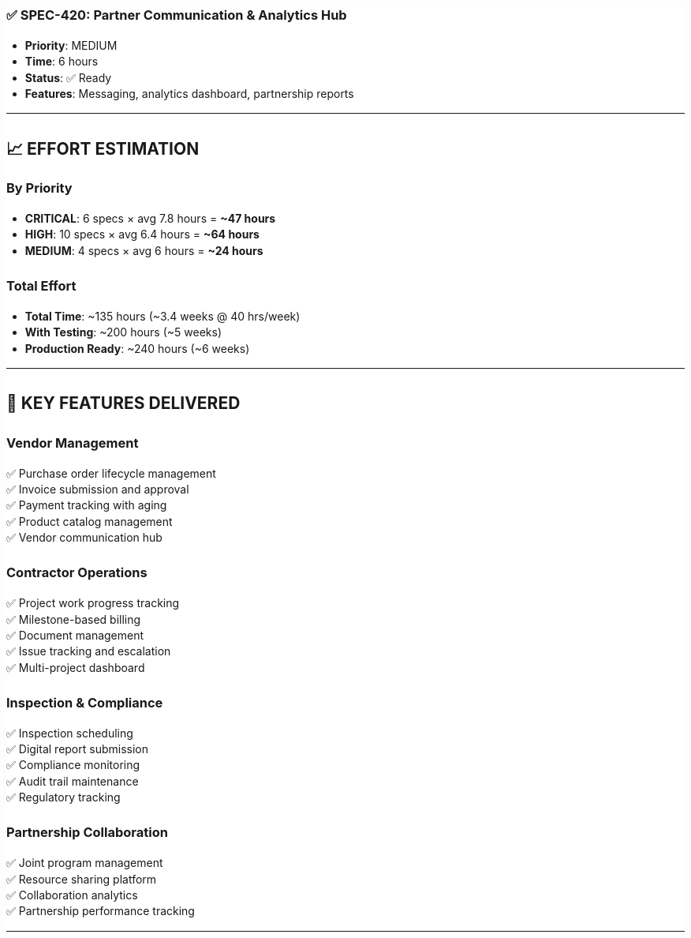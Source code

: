 ### ✅ SPEC-420: Partner Communication & Analytics Hub
- **Priority**: MEDIUM
- **Time**: 6 hours
- **Status**: ✅ Ready
- **Features**: Messaging, analytics dashboard, partnership reports

---

## 📈 EFFORT ESTIMATION

### By Priority
- **CRITICAL**: 6 specs × avg 7.8 hours = **~47 hours**
- **HIGH**: 10 specs × avg 6.4 hours = **~64 hours**
- **MEDIUM**: 4 specs × avg 6 hours = **~24 hours**

### Total Effort
- **Total Time**: ~135 hours (~3.4 weeks @ 40 hrs/week)
- **With Testing**: ~200 hours (~5 weeks)
- **Production Ready**: ~240 hours (~6 weeks)

---

## 🎯 KEY FEATURES DELIVERED

### Vendor Management
✅ Purchase order lifecycle management  
✅ Invoice submission and approval  
✅ Payment tracking with aging  
✅ Product catalog management  
✅ Vendor communication hub  

### Contractor Operations
✅ Project work progress tracking  
✅ Milestone-based billing  
✅ Document management  
✅ Issue tracking and escalation  
✅ Multi-project dashboard  

### Inspection & Compliance
✅ Inspection scheduling  
✅ Digital report submission  
✅ Compliance monitoring  
✅ Audit trail maintenance  
✅ Regulatory tracking  

### Partnership Collaboration
✅ Joint program management  
✅ Resource sharing platform  
✅ Collaboration analytics  
✅ Partnership performance tracking  

---